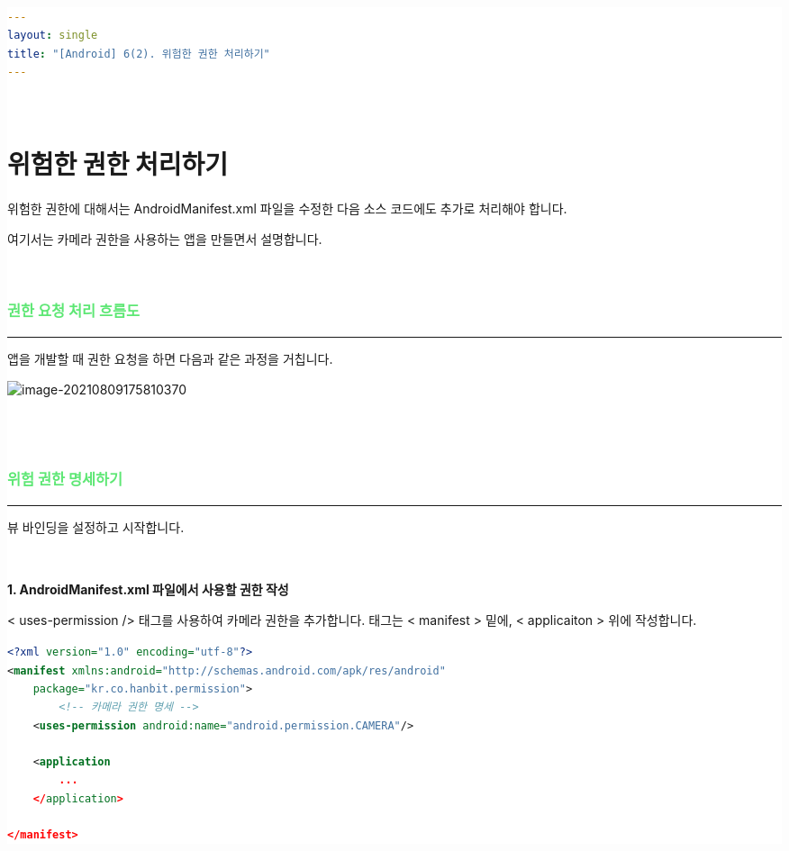 ```yaml
---
layout: single
title: "[Android] 6(2). 위험한 권한 처리하기"
---
```


<br>

# 위험한 권한 처리하기

위험한 권한에 대해서는 AndroidManifest.xml 파일을 수정한 다음 소스 코드에도 추가로 처리해야 합니다. 

여기서는 카메라 권한을 사용하는 앱을 만들면서 설명합니다. 

<br>

### <span style="color:rgb(93, 231, 116)">권한 요청 처리 흐름도</span>

---

앱을 개발할 때 권한 요청을 하면 다음과 같은 과정을 거칩니다. 

![image-20210809175810370](https://user-images.githubusercontent.com/70505378/128700081-f515404e-0d29-49b8-8d76-0220843a0b42.png)

<br>

<br>

### <span style="color:rgb(93, 231, 116)">위험 권한 명세하기</span>

---

뷰 바인딩을 설정하고 시작합니다. 

<br>

**1. AndroidManifest.xml 파일에서 사용할 권한 작성**

< uses-permission /> 태그를 사용하여 카메라 권한을 추가합니다. 태그는 < manifest > 밑에, < applicaiton > 위에 작성합니다. 

```xml
<?xml version="1.0" encoding="utf-8"?>
<manifest xmlns:android="http://schemas.android.com/apk/res/android"
    package="kr.co.hanbit.permission">
		<!-- 카메라 권한 명세 -->
    <uses-permission android:name="android.permission.CAMERA"/>

    <application
        ...
    </application>

</manifest>
```
